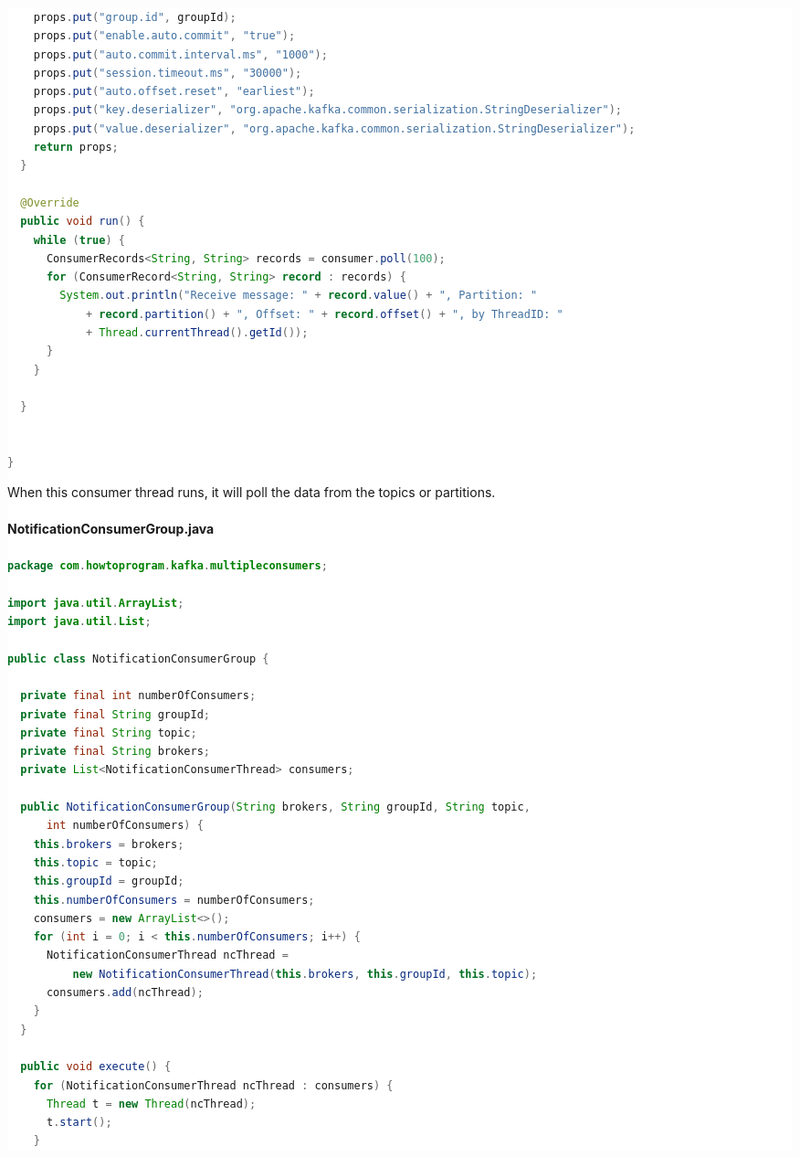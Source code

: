```java
    props.put("group.id", groupId);
    props.put("enable.auto.commit", "true");
    props.put("auto.commit.interval.ms", "1000");
    props.put("session.timeout.ms", "30000");
    props.put("auto.offset.reset", "earliest");
    props.put("key.deserializer", "org.apache.kafka.common.serialization.StringDeserializer");
    props.put("value.deserializer", "org.apache.kafka.common.serialization.StringDeserializer");
    return props;
  }
 
  @Override
  public void run() {
    while (true) {
      ConsumerRecords<String, String> records = consumer.poll(100);
      for (ConsumerRecord<String, String> record : records) {
        System.out.println("Receive message: " + record.value() + ", Partition: "
            + record.partition() + ", Offset: " + record.offset() + ", by ThreadID: "
            + Thread.currentThread().getId());
      }
    }
 
  }
 
 
}
```

When this consumer thread runs, it will poll the data from the topics or partitions.

#### NotificationConsumerGroup.java

```java
package com.howtoprogram.kafka.multipleconsumers;

import java.util.ArrayList;
import java.util.List;

public class NotificationConsumerGroup {

  private final int numberOfConsumers;
  private final String groupId;
  private final String topic;
  private final String brokers;
  private List<NotificationConsumerThread> consumers;

  public NotificationConsumerGroup(String brokers, String groupId, String topic,
      int numberOfConsumers) {
    this.brokers = brokers;
    this.topic = topic;
    this.groupId = groupId;
    this.numberOfConsumers = numberOfConsumers;
    consumers = new ArrayList<>();
    for (int i = 0; i < this.numberOfConsumers; i++) {
      NotificationConsumerThread ncThread =
          new NotificationConsumerThread(this.brokers, this.groupId, this.topic);
      consumers.add(ncThread);
    }
  }

  public void execute() {
    for (NotificationConsumerThread ncThread : consumers) {
      Thread t = new Thread(ncThread);
      t.start();
    }
```